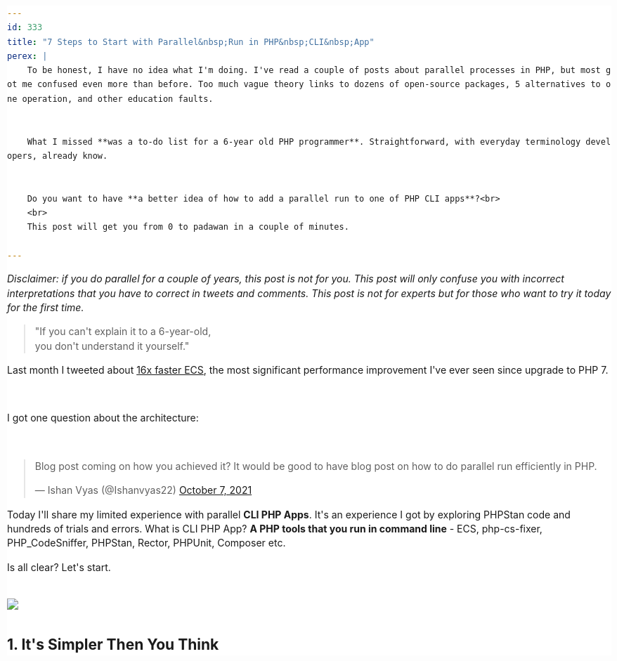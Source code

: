 ```yaml
---
id: 333
title: "7 Steps to Start with Parallel&nbsp;Run in PHP&nbsp;CLI&nbsp;App"
perex: |
    To be honest, I have no idea what I'm doing. I've read a couple of posts about parallel processes in PHP, but most got me confused even more than before. Too much vague theory links to dozens of open-source packages, 5 alternatives to one operation, and other education faults.


    What I missed **was a to-do list for a 6-year old PHP programmer**. Straightforward, with everyday terminology developers, already know.


    Do you want to have **a better idea of how to add a parallel run to one of PHP CLI apps**?<br>
    <br>
    This post will get you from 0 to padawan in a couple of minutes.

---
```


*Disclaimer: if you do parallel for a couple of years, this post is not for you. This post will only confuse you with incorrect interpretations that you have to correct in tweets and comments. This post is not for experts but for those who want to try it today for the first time.*

<blockquote class="blockquote text-center">
    "If you can't explain it to a 6-year-old,<br>
    you don't understand it yourself."
</blockquote>

Last month I tweeted about [16x faster ECS](/blog/introducing-up-to-16-times-faster-easy-coding-standard/), the most significant performance improvement I've ever seen since upgrade to PHP 7.

<br>

I got one question about the architecture:

<br>

<blockquote class="twitter-tweet"><p lang="en" dir="ltr">Blog post coming on how you achieved it? It would be good to have blog post on how to do parallel run efficiently in PHP.</p>&mdash; Ishan Vyas (@Ishanvyas22) <a href="https://twitter.com/Ishanvyas22/status/1446085620535758850?ref_src=twsrc%5Etfw">October 7, 2021</a></blockquote>

Today I'll share my limited experience with parallel **CLI PHP Apps**. It's an experience I got by exploring PHPStan code and hundreds of trials and errors. What is CLI PHP App? **A PHP tools that you run in command line** - ECS, php-cs-fixer, PHP_CodeSniffer, PHPStan, Rector, PHPUnit, Composer etc.

Is all clear? Let's start.

<br>

<img src="/assets/images/posts/2021/parallel_dummy.jpg" class="img-thumbnail">

## 1. It's Simpler Then You Think
